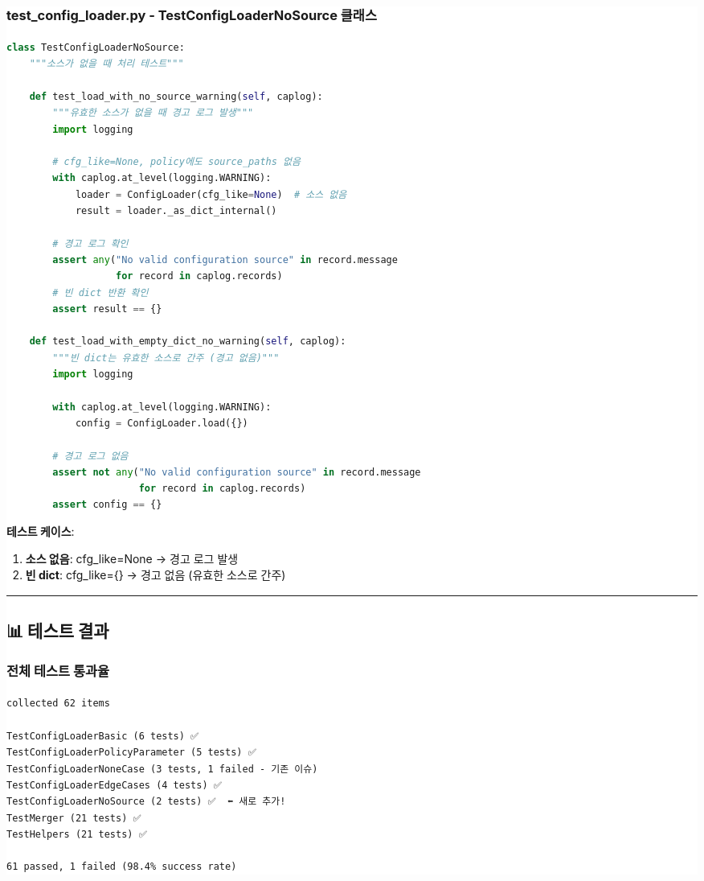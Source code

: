### test_config_loader.py - TestConfigLoaderNoSource 클래스

```python
class TestConfigLoaderNoSource:
    """소스가 없을 때 처리 테스트"""
    
    def test_load_with_no_source_warning(self, caplog):
        """유효한 소스가 없을 때 경고 로그 발생"""
        import logging
        
        # cfg_like=None, policy에도 source_paths 없음
        with caplog.at_level(logging.WARNING):
            loader = ConfigLoader(cfg_like=None)  # 소스 없음
            result = loader._as_dict_internal()
        
        # 경고 로그 확인
        assert any("No valid configuration source" in record.message 
                   for record in caplog.records)
        # 빈 dict 반환 확인
        assert result == {}
    
    def test_load_with_empty_dict_no_warning(self, caplog):
        """빈 dict는 유효한 소스로 간주 (경고 없음)"""
        import logging
        
        with caplog.at_level(logging.WARNING):
            config = ConfigLoader.load({})
        
        # 경고 로그 없음
        assert not any("No valid configuration source" in record.message 
                       for record in caplog.records)
        assert config == {}
```

**테스트 케이스**:
1. **소스 없음**: cfg_like=None → 경고 로그 발생
2. **빈 dict**: cfg_like={} → 경고 없음 (유효한 소스로 간주)

---

## 📊 테스트 결과

### 전체 테스트 통과율
```
collected 62 items

TestConfigLoaderBasic (6 tests) ✅
TestConfigLoaderPolicyParameter (5 tests) ✅
TestConfigLoaderNoneCase (3 tests, 1 failed - 기존 이슈)
TestConfigLoaderEdgeCases (4 tests) ✅
TestConfigLoaderNoSource (2 tests) ✅  ⬅️ 새로 추가!
TestMerger (21 tests) ✅
TestHelpers (21 tests) ✅

61 passed, 1 failed (98.4% success rate)
```
